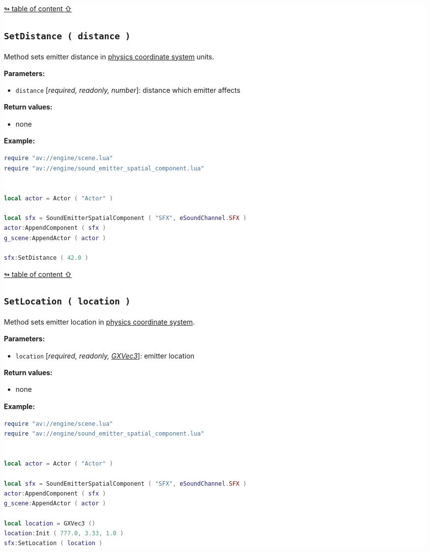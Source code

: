 [↬ table of content ⇧](#table-of-content)

## <a id="method-set-distance">`SetDistance ( distance )`</a>

Method sets emitter distance in [physics coordinate system](./rigid-body-component.md#note-physics-coordinate-system) units.

**Parameters:**

- `distance` [_required, readonly, number_]: distance which emitter affects

**Return values:**

- none

**Example:**

```lua
require "av://engine/scene.lua"
require "av://engine/sound_emitter_spatial_component.lua"


local actor = Actor ( "Actor" )

local sfx = SoundEmitterSpatialComponent ( "SFX", eSoundChannel.SFX )
actor:AppendComponent ( sfx )
g_scene:AppendActor ( actor )

sfx:SetDistance ( 42.0 )
```

[↬ table of content ⇧](#table-of-content)

## <a id="method-set-location">`SetLocation ( location )`</a>

Method sets emitter location in [physics coordinate system](./rigid-body-component.md#note-physics-coordinate-system).

**Parameters:**

- `location` [_required, readonly, [_GXVec3_](./gx-vec3.md)_]: emitter location

**Return values:**

- none

**Example:**

```lua
require "av://engine/scene.lua"
require "av://engine/sound_emitter_spatial_component.lua"


local actor = Actor ( "Actor" )

local sfx = SoundEmitterSpatialComponent ( "SFX", eSoundChannel.SFX )
actor:AppendComponent ( sfx )
g_scene:AppendActor ( actor )

local location = GXVec3 ()
location:Init ( 777.0, 3.33, 1.0 )
sfx:SetLocation ( location )
```
